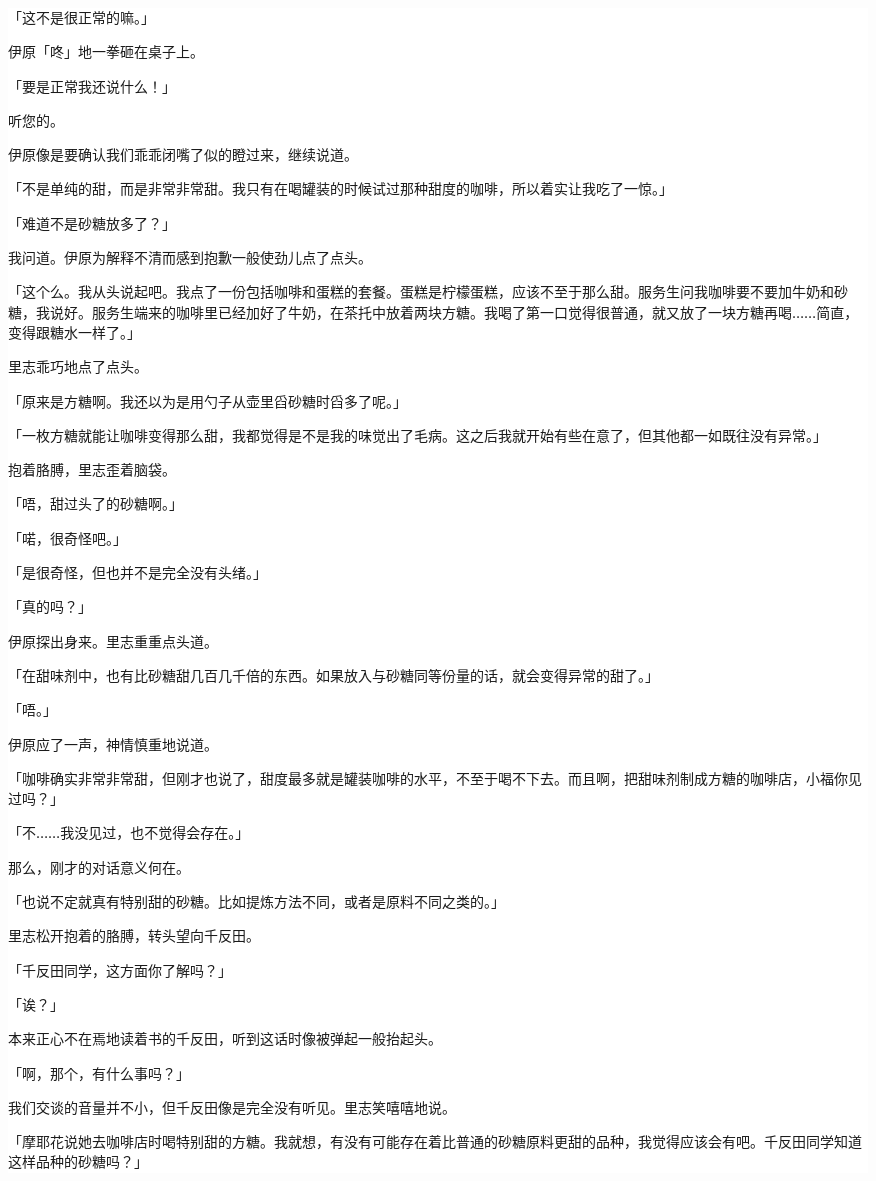 「这不是很正常的嘛。」

伊原「咚」地一拳砸在桌子上。

「要是正常我还说什么！」

听您的。

伊原像是要确认我们乖乖闭嘴了似的瞪过来，继续说道。

「不是单纯的甜，而是非常非常甜。我只有在喝罐装的时候试过那种甜度的咖啡，所以着实让我吃了一惊。」

「难道不是砂糖放多了？」

我问道。伊原为解释不清而感到抱歉一般使劲儿点了点头。

「这个么。我从头说起吧。我点了一份包括咖啡和蛋糕的套餐。蛋糕是柠檬蛋糕，应该不至于那么甜。服务生问我咖啡要不要加牛奶和砂糖，我说好。服务生端来的咖啡里已经加好了牛奶，在茶托中放着两块方糖。我喝了第一口觉得很普通，就又放了一块方糖再喝……简直，变得跟糖水一样了。」

里志乖巧地点了点头。

「原来是方糖啊。我还以为是用勺子从壶里舀砂糖时舀多了呢。」

「一枚方糖就能让咖啡变得那么甜，我都觉得是不是我的味觉出了毛病。这之后我就开始有些在意了，但其他都一如既往没有异常。」

抱着胳膊，里志歪着脑袋。

「唔，甜过头了的砂糖啊。」

「喏，很奇怪吧。」

「是很奇怪，但也并不是完全没有头绪。」

「真的吗？」

伊原探出身来。里志重重点头道。

「在甜味剂中，也有比砂糖甜几百几千倍的东西。如果放入与砂糖同等份量的话，就会变得异常的甜了。」

「唔。」

伊原应了一声，神情慎重地说道。

「咖啡确实非常非常甜，但刚才也说了，甜度最多就是罐装咖啡的水平，不至于喝不下去。而且啊，把甜味剂制成方糖的咖啡店，小福你见过吗？」

「不……我没见过，也不觉得会存在。」

那么，刚才的对话意义何在。

「也说不定就真有特别甜的砂糖。比如提炼方法不同，或者是原料不同之类的。」

里志松开抱着的胳膊，转头望向千反田。

「千反田同学，这方面你了解吗？」

「诶？」

本来正心不在焉地读着书的千反田，听到这话时像被弹起一般抬起头。

「啊，那个，有什么事吗？」

我们交谈的音量并不小，但千反田像是完全没有听见。里志笑嘻嘻地说。

「摩耶花说她去咖啡店时喝特别甜的方糖。我就想，有没有可能存在着比普通的砂糖原料更甜的品种，我觉得应该会有吧。千反田同学知道这样品种的砂糖吗？」
